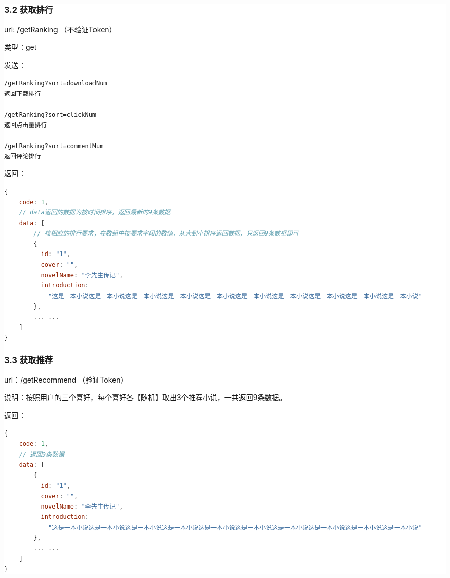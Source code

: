 ### 3.2 获取排行

url: /getRanking （不验证Token）

类型：get

发送：
```
/getRanking?sort=downloadNum
返回下载排行

/getRanking?sort=clickNum
返回点击量排行

/getRanking?sort=commentNum
返回评论排行
```

返回：
```js
{
    code: 1,
    // data返回的数据为按时间排序，返回最新的9条数据
    data: [
        // 按相应的排行要求，在数组中按要求字段的数值，从大到小排序返回数据，只返回9条数据即可
        {
          id: "1",
          cover: "",
          novelName: "李先生传记",
          introduction:
            "这是一本小说这是一本小说这是一本小说这是一本小说这是一本小说这是一本小说这是一本小说这是一本小说这是一本小说这是一本小说"
        },
        ... ...
    ]
}
```

### 3.3 获取推荐
url：/getRecommend （验证Token）

说明：按照用户的三个喜好，每个喜好各【随机】取出3个推荐小说，一共返回9条数据。

返回：
```js
{
    code: 1,
    // 返回9条数据
    data: [
        {
          id: "1",
          cover: "",
          novelName: "李先生传记",
          introduction:
            "这是一本小说这是一本小说这是一本小说这是一本小说这是一本小说这是一本小说这是一本小说这是一本小说这是一本小说这是一本小说"
        },
        ... ...
    ]
}
```
